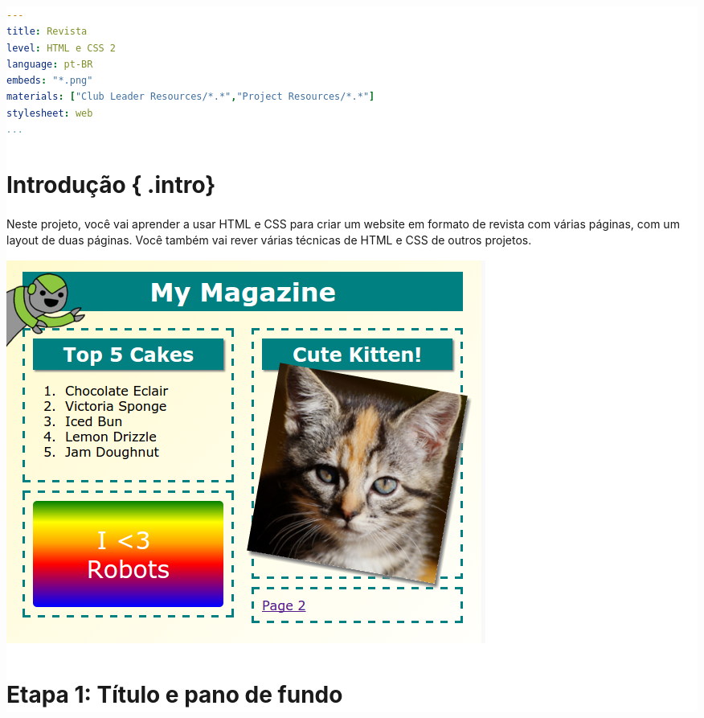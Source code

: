 ```yaml
---
title: Revista
level: HTML e CSS 2
language: pt-BR
embeds: "*.png"
materials: ["Club Leader Resources/*.*","Project Resources/*.*"]
stylesheet: web
...
```


# Introdução { .intro}

Neste projeto, você vai aprender a usar HTML e CSS para criar um website em formato de revista com várias páginas, com um layout de duas páginas. Você também vai rever várias técnicas de HTML e CSS de outros projetos. 

<div class="trinket">
  <iframe src="https://trinket.io/embed/html/a41e4e1c5c?outputOnly=true&start=result" width="600" height="500" frameborder="0" marginwidth="0" marginheight="0" allowfullscreen>
  </iframe>
  <img src="magazine-final.png">
</div>


# Etapa 1: Título e pano de fundo
